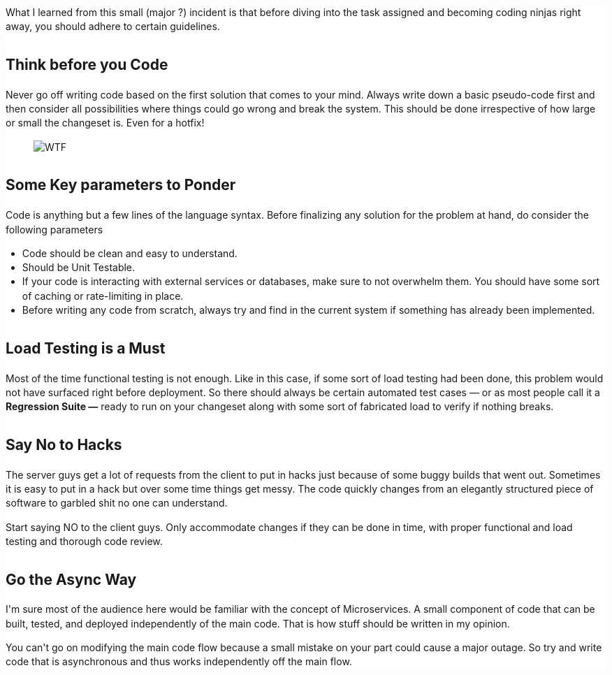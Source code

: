 What I learned from this small (major ?) incident is that before diving into the task assigned and becoming coding ninjas right away, you should adhere to certain guidelines.

## Think before you Code

Never go off writing code based on the first solution that comes to your mind. Always write down a basic pseudo-code first and then consider all possibilities where things could go wrong and break the system. This should be done irrespective of how large or small the changeset is. Even for a hotfix!

<figure style="width: 80%" class="align-center">
  <img src="{{ site.url }}{{ site.baseurl }}/assets/images/code-doesnt-work.jpeg" alt="WTF">
</figure>

## Some Key parameters to Ponder

Code is anything but a few lines of the language syntax. Before finalizing any solution for the problem at hand, do consider the following parameters

*   Code should be clean and easy to understand.
*   Should be Unit Testable.
*   If your code is interacting with external services or databases, make sure to not overwhelm them. You should have some sort of caching or rate-limiting in place.
*   Before writing any code from scratch, always try and find in the current system if something has already been implemented.

## Load Testing is a Must

Most of the time functional testing is not enough. Like in this case, if some sort of load testing had been done, this problem would not have surfaced right before deployment. So there should always be certain automated test cases — or as most people call it a **Regression Suite —** ready to run on your changeset along with some sort of fabricated load to verify if nothing breaks.

## Say No to Hacks

The server guys get a lot of requests from the client to put in hacks just because of some buggy builds that went out. Sometimes it is easy to put in a hack but over some time things get messy. The code quickly changes from an elegantly structured piece of software to garbled shit no one can understand.

Start saying NO to the client guys. Only accommodate changes if they can be done in time, with proper functional and load testing and thorough code review.

## Go the Async Way

I'm sure most of the audience here would be familiar with the concept of Microservices. A small component of code that can be built, tested, and deployed independently of the main code. That is how stuff should be written in my opinion.

You can't go on modifying the main code flow because a small mistake on your part could cause a major outage. So try and write code that is asynchronous and thus works independently off the main flow.
